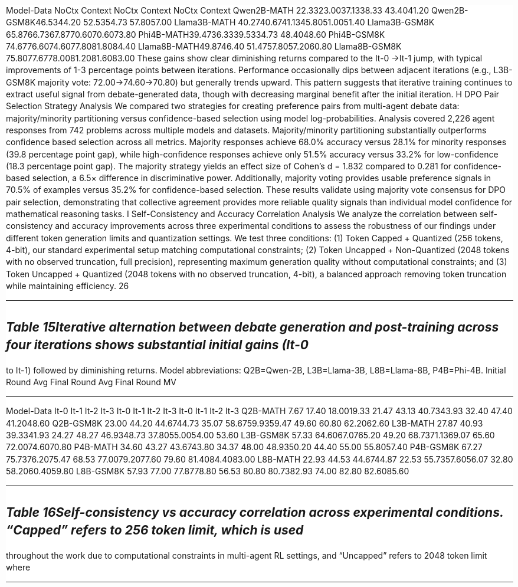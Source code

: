 Model-Data NoCtx Context NoCtx Context NoCtx Context Qwen2B-MATH 22.3323.0037.1338.33 43.4041.20 Qwen2B-GSM8K46.5344.20 52.5354.73 57.8057.00 Llama3B-MATH 40.2740.6741.1345.8051.0051.40 Llama3B-GSM8K 65.8766.7367.8770.6070.6073.80 Phi4B-MATH39.4736.3339.5334.73 48.4048.60 Phi4B-GSM8K 74.6776.6074.6077.8081.8084.40 Llama8B-MATH49.8746.40 51.4757.8057.2060.80 Llama8B-GSM8K 75.8077.6778.0081.2081.6083.00 These gains show clear diminishing returns compared to the It-0 →It-1 jump, with typical improvements of 1-3 percentage points between iterations. Performance occasionally dips between adjacent iterations (e.g., L3B-GSM8K majority vote: 72.00→74.60→70.80) but generally trends upward. This pattern suggests that iterative training continues to extract useful signal from debate-generated data, though with decreasing marginal benefit after the initial iteration. H DPO Pair Selection Strategy Analysis We compared two strategies for creating preference pairs from multi-agent debate data: majority/minority partitioning versus confidence-based selection using model log-probabilities. Analysis covered 2,226 agent responses from 742 problems across multiple models and datasets. Majority/minority partitioning substantially outperforms confidence based selection across all metrics. Majority responses achieve 68.0% accuracy versus 28.1% for minority responses (39.8 percentage point gap), while high-confidence responses achieve only 51.5% accuracy versus 33.2% for low-confidence (18.3 percentage point gap). The majority strategy yields an effect size of Cohen’s d = 1.832 compared to 0.281 for confidence-based selection, a 6.5× difference in discriminative power. Additionally, majority voting provides usable preference signals in 70.5% of examples versus 35.2% for confidence-based selection. These results validate using majority vote consensus for DPO pair selection, demonstrating that collective agreement provides more reliable quality signals than individual model confidence for mathematical reasoning tasks. I Self-Consistency and Accuracy Correlation Analysis We analyze the correlation between self-consistency and accuracy improvements across three experimental conditions to assess the robustness of our findings under different token generation limits and quantization settings. We test three conditions: (1) Token Capped + Quantized (256 tokens, 4-bit), our standard experimental setup matching computational constraints; (2) Token Uncapped + Non-Quantized (2048 tokens with no observed truncation, full precision), representing maximum generation quality without computational constraints; and (3) Token Uncapped + Quantized (2048 tokens with no observed truncation, 4-bit), a balanced approach removing token truncation while maintaining efficiency. 26
* * *
##  _Table 15Iterative alternation between debate generation and post-training across four iterations shows substantial initial gains (It-0_
to It-1) followed by diminishing returns. Model abbreviations: Q2B=Qwen-2B, L3B=Llama-3B, L8B=Llama-8B, P4B=Phi-4B. Initial Round Avg Final Round Avg Final Round MV
* * *
Model-Data It-0 It-1 It-2 It-3 It-0 It-1 It-2 It-3 It-0 It-1 It-2 It-3 Q2B-MATH 7.67 17.40 18.0019.33 21.47 43.13 40.7343.93 32.40 47.40 41.2048.60 Q2B-GSM8K 23.00 44.20 44.6744.73 35.07 58.6759.9359.47 49.60 60.80 62.2062.60 L3B-MATH 27.87 40.93 39.3341.93 24.27 48.27 46.9348.73 37.8055.0054.00 53.60 L3B-GSM8K 57.33 64.6067.0765.20 49.20 68.7371.1369.07 65.60 72.0074.6070.80 P4B-MATH 34.60 43.27 43.6743.80 34.37 48.00 48.9350.20 44.40 55.00 55.8057.40 P4B-GSM8K 67.27 75.7376.2075.47 68.53 77.0079.2077.60 79.60 81.4084.4083.00 L8B-MATH 22.93 44.53 44.6744.87 22.53 55.7357.6056.07 32.80 58.2060.4059.80 L8B-GSM8K 57.93 77.00 77.8778.80 56.53 80.80 80.7382.93 74.00 82.80 82.6085.60
* * *
## _Table 16Self-consistency vs accuracy correlation across experimental conditions. “Capped” refers to 256 token limit, which is used_
throughout the work due to computational constraints in multi-agent RL settings, and “Uncapped” refers to 2048 token limit where
* * *